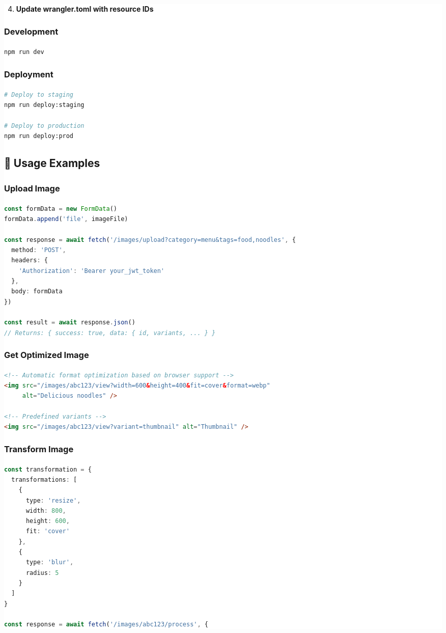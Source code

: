 4. **Update wrangler.toml with resource IDs**

### Development
```bash
npm run dev
```

### Deployment
```bash
# Deploy to staging
npm run deploy:staging

# Deploy to production
npm run deploy:prod
```

## 🎯 Usage Examples

### Upload Image
```typescript
const formData = new FormData()
formData.append('file', imageFile)

const response = await fetch('/images/upload?category=menu&tags=food,noodles', {
  method: 'POST',
  headers: {
    'Authorization': 'Bearer your_jwt_token'
  },
  body: formData
})

const result = await response.json()
// Returns: { success: true, data: { id, variants, ... } }
```

### Get Optimized Image
```html
<!-- Automatic format optimization based on browser support -->
<img src="/images/abc123/view?width=600&height=400&fit=cover&format=webp" 
     alt="Delicious noodles" />

<!-- Predefined variants -->
<img src="/images/abc123/view?variant=thumbnail" alt="Thumbnail" />
```

### Transform Image
```typescript
const transformation = {
  transformations: [
    {
      type: 'resize',
      width: 800,
      height: 600,
      fit: 'cover'
    },
    {
      type: 'blur',
      radius: 5
    }
  ]
}

const response = await fetch('/images/abc123/process', {
```